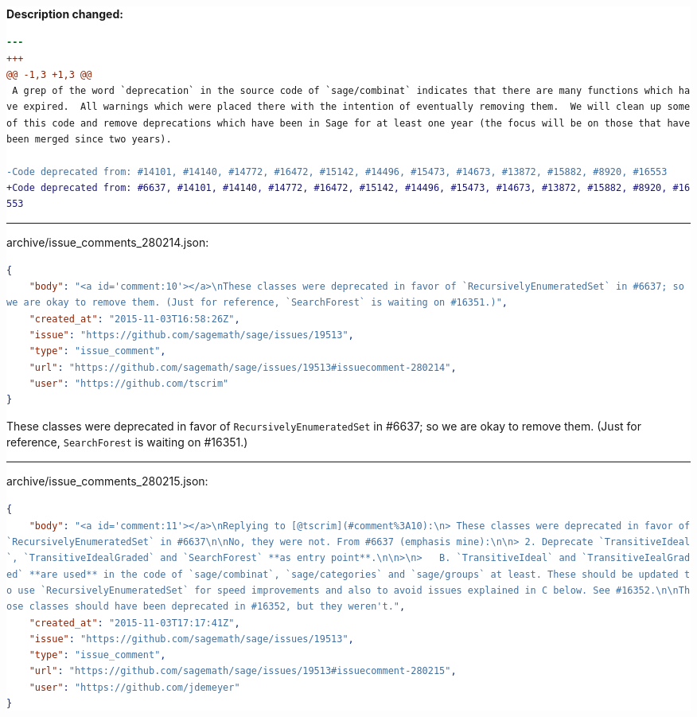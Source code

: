 **Description changed:**
``````diff
--- 
+++ 
@@ -1,3 +1,3 @@
 A grep of the word `deprecation` in the source code of `sage/combinat` indicates that there are many functions which have expired.  All warnings which were placed there with the intention of eventually removing them.  We will clean up some of this code and remove deprecations which have been in Sage for at least one year (the focus will be on those that have been merged since two years).
 
-Code deprecated from: #14101, #14140, #14772, #16472, #15142, #14496, #15473, #14673, #13872, #15882, #8920, #16553
+Code deprecated from: #6637, #14101, #14140, #14772, #16472, #15142, #14496, #15473, #14673, #13872, #15882, #8920, #16553
``````




---

archive/issue_comments_280214.json:
```json
{
    "body": "<a id='comment:10'></a>\nThese classes were deprecated in favor of `RecursivelyEnumeratedSet` in #6637; so we are okay to remove them. (Just for reference, `SearchForest` is waiting on #16351.)",
    "created_at": "2015-11-03T16:58:26Z",
    "issue": "https://github.com/sagemath/sage/issues/19513",
    "type": "issue_comment",
    "url": "https://github.com/sagemath/sage/issues/19513#issuecomment-280214",
    "user": "https://github.com/tscrim"
}
```

<a id='comment:10'></a>
These classes were deprecated in favor of `RecursivelyEnumeratedSet` in #6637; so we are okay to remove them. (Just for reference, `SearchForest` is waiting on #16351.)



---

archive/issue_comments_280215.json:
```json
{
    "body": "<a id='comment:11'></a>\nReplying to [@tscrim](#comment%3A10):\n> These classes were deprecated in favor of `RecursivelyEnumeratedSet` in #6637\n\nNo, they were not. From #6637 (emphasis mine):\n\n> 2. Deprecate `TransitiveIdeal`, `TransitiveIdealGraded` and `SearchForest` **as entry point**.\n\n>\n>   B. `TransitiveIdeal` and `TransitiveIealGraded` **are used** in the code of `sage/combinat`, `sage/categories` and `sage/groups` at least. These should be updated to use `RecursivelyEnumeratedSet` for speed improvements and also to avoid issues explained in C below. See #16352.\n\nThose classes should have been deprecated in #16352, but they weren't.",
    "created_at": "2015-11-03T17:17:41Z",
    "issue": "https://github.com/sagemath/sage/issues/19513",
    "type": "issue_comment",
    "url": "https://github.com/sagemath/sage/issues/19513#issuecomment-280215",
    "user": "https://github.com/jdemeyer"
}
```
